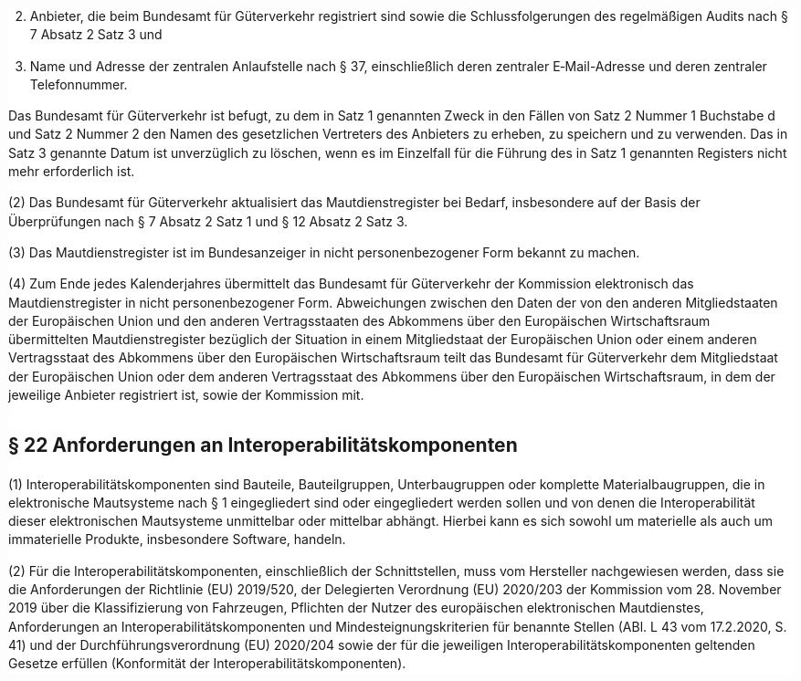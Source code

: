 



2.  Anbieter, die beim Bundesamt für Güterverkehr registriert sind sowie
    die Schlussfolgerungen des regelmäßigen Audits nach § 7 Absatz 2 Satz
    3 und


3.  Name und Adresse der zentralen Anlaufstelle nach § 37, einschließlich
    deren zentraler E‑Mail-Adresse und deren zentraler Telefonnummer.



Das Bundesamt für Güterverkehr ist befugt, zu dem in Satz 1 genannten
Zweck in den Fällen von Satz 2 Nummer 1 Buchstabe d und Satz 2 Nummer
2 den Namen des gesetzlichen Vertreters des Anbieters zu erheben, zu
speichern und zu verwenden. Das in Satz 3 genannte Datum ist
unverzüglich zu löschen, wenn es im Einzelfall für die Führung des in
Satz 1 genannten Registers nicht mehr erforderlich ist.

(2) Das Bundesamt für Güterverkehr aktualisiert das Mautdienstregister
bei Bedarf, insbesondere auf der Basis der Überprüfungen nach § 7
Absatz 2 Satz 1 und § 12 Absatz 2 Satz 3.

(3) Das Mautdienstregister ist im Bundesanzeiger in nicht
personenbezogener Form bekannt zu machen.

(4) Zum Ende jedes Kalenderjahres übermittelt das Bundesamt für
Güterverkehr der Kommission elektronisch das Mautdienstregister in
nicht personenbezogener Form. Abweichungen zwischen den Daten der von
den anderen Mitgliedstaaten der Europäischen Union und den anderen
Vertragsstaaten des Abkommens über den Europäischen Wirtschaftsraum
übermittelten Mautdienstregister bezüglich der Situation in einem
Mitgliedstaat der Europäischen Union oder einem anderen Vertragsstaat
des Abkommens über den Europäischen Wirtschaftsraum teilt das
Bundesamt für Güterverkehr dem Mitgliedstaat der Europäischen Union
oder dem anderen Vertragsstaat des Abkommens über den Europäischen
Wirtschaftsraum, in dem der jeweilige Anbieter registriert ist, sowie
der Kommission mit.


## § 22 Anforderungen an Interoperabilitätskomponenten

(1) Interoperabilitätskomponenten sind Bauteile, Bauteilgruppen,
Unterbaugruppen oder komplette Materialbaugruppen, die in
elektronische Mautsysteme nach § 1 eingegliedert sind oder
eingegliedert werden sollen und von denen die Interoperabilität dieser
elektronischen Mautsysteme unmittelbar oder mittelbar abhängt. Hierbei
kann es sich sowohl um materielle als auch um immaterielle Produkte,
insbesondere Software, handeln.

(2) Für die Interoperabilitätskomponenten, einschließlich der
Schnittstellen, muss vom Hersteller nachgewiesen werden, dass sie die
Anforderungen der Richtlinie (EU) 2019/520, der Delegierten Verordnung
(EU) 2020/203 der Kommission vom 28. November 2019 über die
Klassifizierung von Fahrzeugen, Pflichten der Nutzer des europäischen
elektronischen Mautdienstes, Anforderungen an
Interoperabilitätskomponenten und Mindesteignungskriterien für
benannte Stellen (ABl. L 43 vom 17.2.2020, S. 41) und der
Durchführungsverordnung (EU) 2020/204 sowie der für die jeweiligen
Interoperabilitätskomponenten geltenden Gesetze erfüllen (Konformität
der Interoperabilitätskomponenten).
